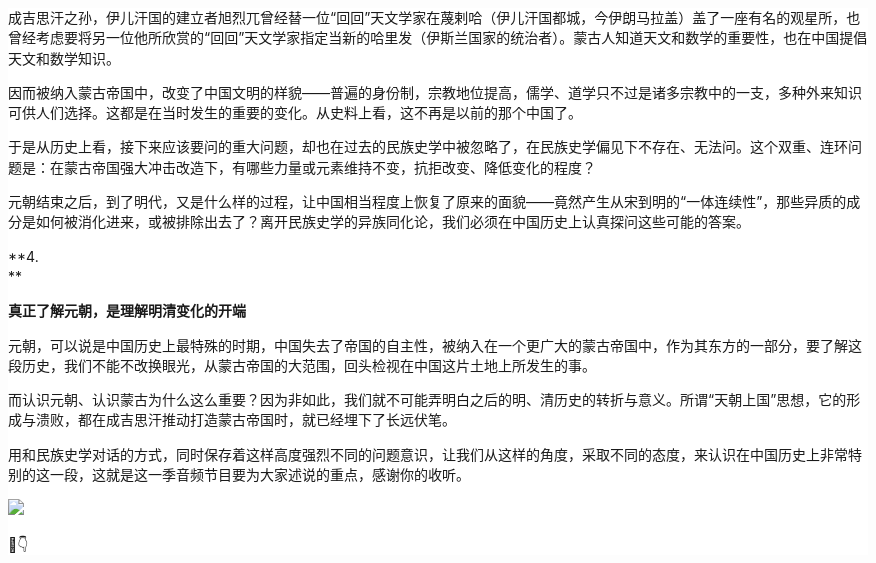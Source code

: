 成吉思汗之孙，伊儿汗国的建立者旭烈兀曾经替一位“回回”天文学家在蔑剌哈（伊儿汗国都城，今伊朗马拉盖）盖了一座有名的观星所，也曾经考虑要将另一位他所欣赏的“回回”天文学家指定当新的哈里发（伊斯兰国家的统治者）。蒙古人知道天文和数学的重要性，也在中国提倡天文和数学知识。

  

因而被纳入蒙古帝国中，改变了中国文明的样貌——普遍的身份制，宗教地位提高，儒学、道学只不过是诸多宗教中的一支，多种外来知识可供人们选择。这都是在当时发生的重要的变化。从史料上看，这不再是以前的那个中国了。

  

于是从历史上看，接下来应该要问的重大问题，却也在过去的民族史学中被忽略了，在民族史学偏见下不存在、无法问。这个双重、连环问题是：在蒙古帝国强大冲击改造下，有哪些力量或元素维持不变，抗拒改变、降低变化的程度？

  

元朝结束之后，到了明代，又是什么样的过程，让中国相当程度上恢复了原来的面貌——竟然产生从宋到明的“一体连续性”，那些异质的成分是如何被消化进来，或被排除出去了？离开民族史学的异族同化论，我们必须在中国历史上认真探问这些可能的答案。

  

 **4.  
**

 **真正了解元朝，是理解明清变化的开端**

  

元朝，可以说是中国历史上最特殊的时期，中国失去了帝国的自主性，被纳入在一个更广大的蒙古帝国中，作为其东方的一部分，要了解这段历史，我们不能不改换眼光，从蒙古帝国的大范围，回头检视在中国这片土地上所发生的事。

  

而认识元朝、认识蒙古为什么这么重要？因为非如此，我们就不可能弄明白之后的明、清历史的转折与意义。所谓“天朝上国”思想，它的形成与溃败，都在成吉思汗推动打造蒙古帝国时，就已经埋下了长远伏笔。

  

用和民族史学对话的方式，同时保存着这样高度强烈不同的问题意识，让我们从这样的角度，采取不同的态度，来认识在中国历史上非常特别的这一段，这就是这一季音频节目要为大家述说的重点，感谢你的收听。

  

![](https://mmbiz.qpic.cn/mmbiz_jpg/aP7vrTpXJxQ9hJ4BFUJnrRJ70qDCJPcoUcnNKRX9ZiaYC6POdNam5pNSyRq3v3BBPKkPFkfvj00XCcSeD7cH6CQ/640?wx_fmt=jpeg&from;=appmsg)

🏇👇


